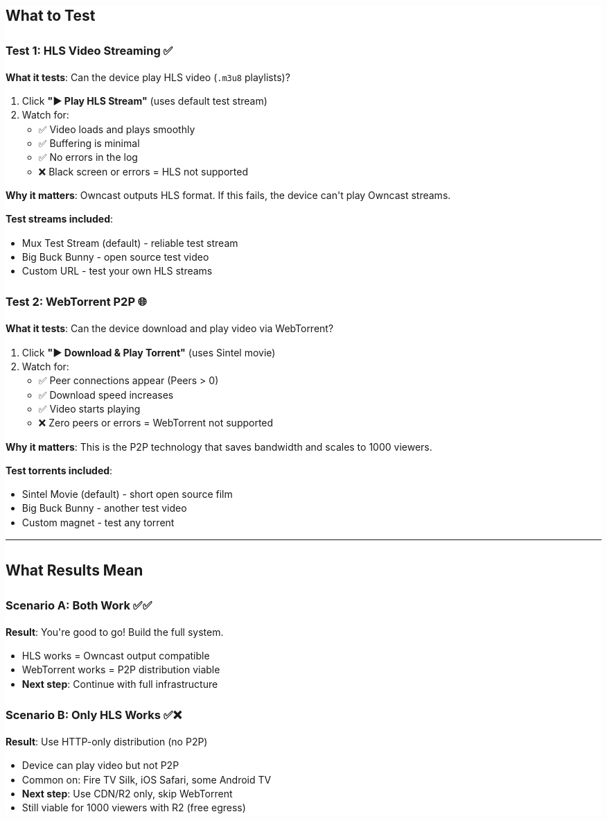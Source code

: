 ## What to Test

### Test 1: HLS Video Streaming ✅

**What it tests**: Can the device play HLS video (`.m3u8` playlists)?

1. Click **"▶️ Play HLS Stream"** (uses default test stream)
2. Watch for:
   - ✅ Video loads and plays smoothly
   - ✅ Buffering is minimal
   - ✅ No errors in the log
   - ❌ Black screen or errors = HLS not supported

**Why it matters**: Owncast outputs HLS format. If this fails, the device can't play Owncast streams.

**Test streams included**:
- Mux Test Stream (default) - reliable test stream
- Big Buck Bunny - open source test video
- Custom URL - test your own HLS streams

### Test 2: WebTorrent P2P 🌐

**What it tests**: Can the device download and play video via WebTorrent?

1. Click **"▶️ Download & Play Torrent"** (uses Sintel movie)
2. Watch for:
   - ✅ Peer connections appear (Peers > 0)
   - ✅ Download speed increases
   - ✅ Video starts playing
   - ❌ Zero peers or errors = WebTorrent not supported

**Why it matters**: This is the P2P technology that saves bandwidth and scales to 1000 viewers.

**Test torrents included**:
- Sintel Movie (default) - short open source film
- Big Buck Bunny - another test video
- Custom magnet - test any torrent

---

## What Results Mean

### Scenario A: Both Work ✅✅
**Result**: You're good to go! Build the full system.
- HLS works = Owncast output compatible
- WebTorrent works = P2P distribution viable
- **Next step**: Continue with full infrastructure

### Scenario B: Only HLS Works ✅❌
**Result**: Use HTTP-only distribution (no P2P)
- Device can play video but not P2P
- Common on: Fire TV Silk, iOS Safari, some Android TV
- **Next step**: Use CDN/R2 only, skip WebTorrent
- Still viable for 1000 viewers with R2 (free egress)
